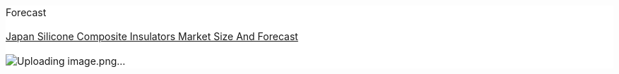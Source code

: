 Forecast</a></p><p><a href="https://github.com/shweta3366/Dynamics/blob/main/Silicone-Composite-Insulators-Market/Silicone-Composite-Insulators-Market.md">Japan Silicone Composite Insulators Market Size And Forecast</a></p>
![Uploading image.png…]()
